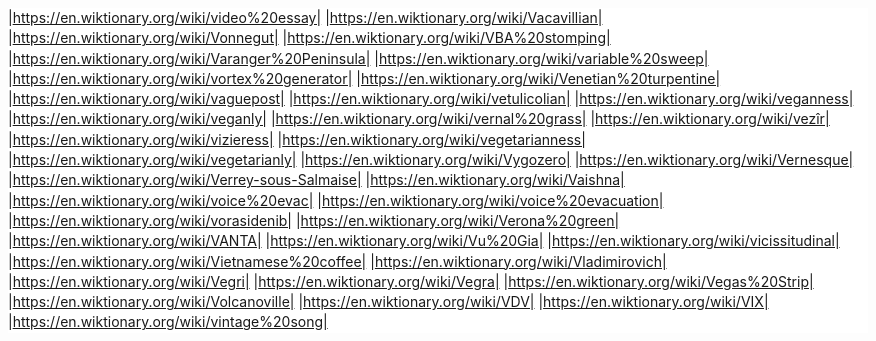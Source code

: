|https://en.wiktionary.org/wiki/video%20essay|
|https://en.wiktionary.org/wiki/Vacavillian|
|https://en.wiktionary.org/wiki/Vonnegut|
|https://en.wiktionary.org/wiki/VBA%20stomping|
|https://en.wiktionary.org/wiki/Varanger%20Peninsula|
|https://en.wiktionary.org/wiki/variable%20sweep|
|https://en.wiktionary.org/wiki/vortex%20generator|
|https://en.wiktionary.org/wiki/Venetian%20turpentine|
|https://en.wiktionary.org/wiki/vaguepost|
|https://en.wiktionary.org/wiki/vetulicolian|
|https://en.wiktionary.org/wiki/veganness|
|https://en.wiktionary.org/wiki/veganly|
|https://en.wiktionary.org/wiki/vernal%20grass|
|https://en.wiktionary.org/wiki/vezîr|
|https://en.wiktionary.org/wiki/vizieress|
|https://en.wiktionary.org/wiki/vegetarianness|
|https://en.wiktionary.org/wiki/vegetarianly|
|https://en.wiktionary.org/wiki/Vygozero|
|https://en.wiktionary.org/wiki/Vernesque|
|https://en.wiktionary.org/wiki/Verrey-sous-Salmaise|
|https://en.wiktionary.org/wiki/Vaishna|
|https://en.wiktionary.org/wiki/voice%20evac|
|https://en.wiktionary.org/wiki/voice%20evacuation|
|https://en.wiktionary.org/wiki/vorasidenib|
|https://en.wiktionary.org/wiki/Verona%20green|
|https://en.wiktionary.org/wiki/VANTA|
|https://en.wiktionary.org/wiki/Vu%20Gia|
|https://en.wiktionary.org/wiki/vicissitudinal|
|https://en.wiktionary.org/wiki/Vietnamese%20coffee|
|https://en.wiktionary.org/wiki/Vladimirovich|
|https://en.wiktionary.org/wiki/Vegri|
|https://en.wiktionary.org/wiki/Vegra|
|https://en.wiktionary.org/wiki/Vegas%20Strip|
|https://en.wiktionary.org/wiki/Volcanoville|
|https://en.wiktionary.org/wiki/VDV|
|https://en.wiktionary.org/wiki/VIX|
|https://en.wiktionary.org/wiki/vintage%20song|